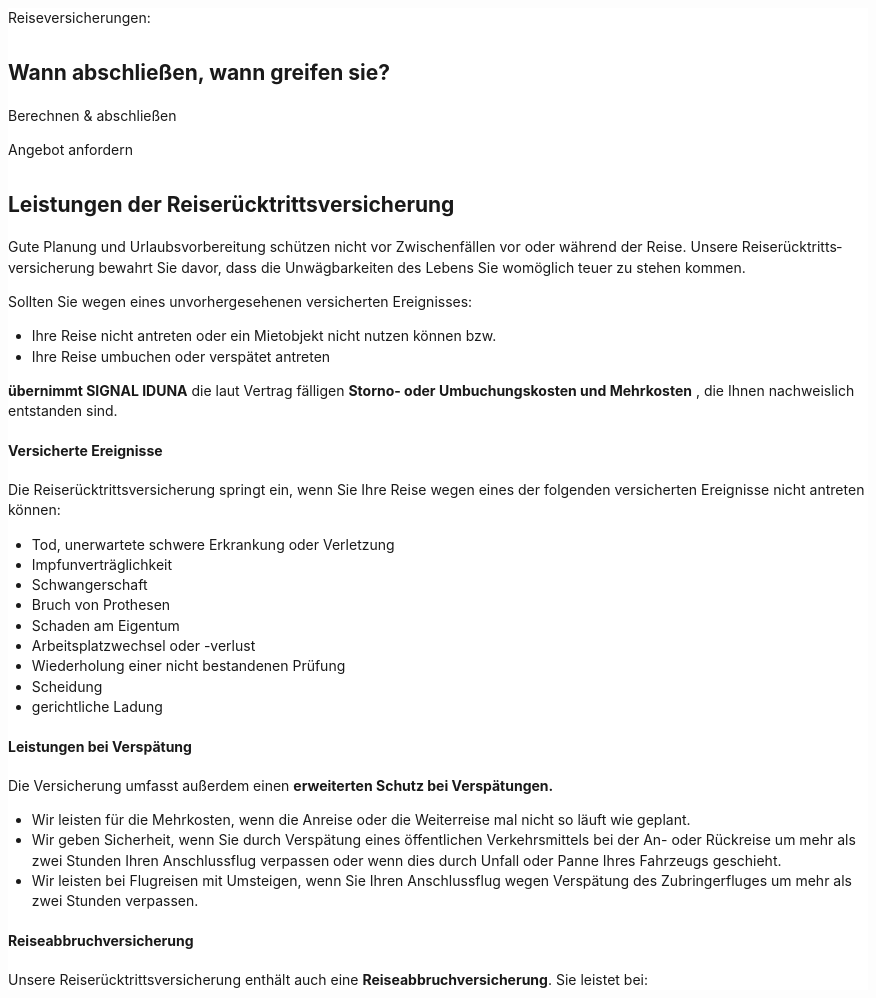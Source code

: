 Reiseversicherungen:

##  Wann abschließen, wann greifen sie?

Berechnen & abschließen

Angebot anfordern

##  Leistungen der Reiserücktrittsversicherung

Gute Planung und Urlaubsvorbereitung schützen nicht vor Zwischenfällen vor
oder während der Reise. Unsere Reiserücktritts­versicherung bewahrt Sie davor,
dass die Unwägbarkeiten des Lebens Sie womöglich teuer zu stehen kommen.

Sollten Sie wegen eines unvorhergesehenen versicherten Ereignisses:

  * Ihre Reise nicht antreten oder ein Mietobjekt nicht nutzen können bzw.
  * Ihre Reise umbuchen oder verspätet antreten

**übernimmt SIGNAL IDUNA** die laut Vertrag fälligen **Storno- oder
Umbuchungskosten und Mehrkosten** , die Ihnen nachweislich entstanden sind.

####  Versicherte Ereignisse

Die Reiserücktritts­versicherung springt ein, wenn Sie Ihre Reise wegen eines
der folgenden versicherten Ereignisse nicht antreten können:

  * Tod, unerwartete schwere Erkrankung oder Verletzung
  * Impfunverträglichkeit
  * Schwangerschaft
  * Bruch von Prothesen
  * Schaden am Eigentum
  * Arbeitsplatzwechsel oder -verlust
  * Wiederholung einer nicht bestandenen Prüfung
  * Scheidung
  * gerichtliche Ladung

####  Leistungen bei Verspätung

Die Versicherung umfasst außerdem einen **erweiterten Schutz bei
Verspätungen.**

  * Wir leisten für die Mehrkosten, wenn die Anreise oder die Weiterreise mal nicht so läuft wie geplant.
  * Wir geben Sicherheit, wenn Sie durch Verspätung eines öffentlichen Verkehrsmittels bei der An- oder Rückreise um mehr als zwei Stunden Ihren Anschlussflug verpassen oder wenn dies durch Unfall oder Panne Ihres Fahrzeugs geschieht.
  * Wir leisten bei Flugreisen mit Umsteigen, wenn Sie Ihren Anschlussflug wegen Verspätung des Zubringerfluges um mehr als zwei Stunden verpassen.

####  Reiseabbruchversicherung

Unsere Reiserücktritts­versicherung enthält auch eine
**Reiseabbruch­versicherung**. Sie leistet bei:
